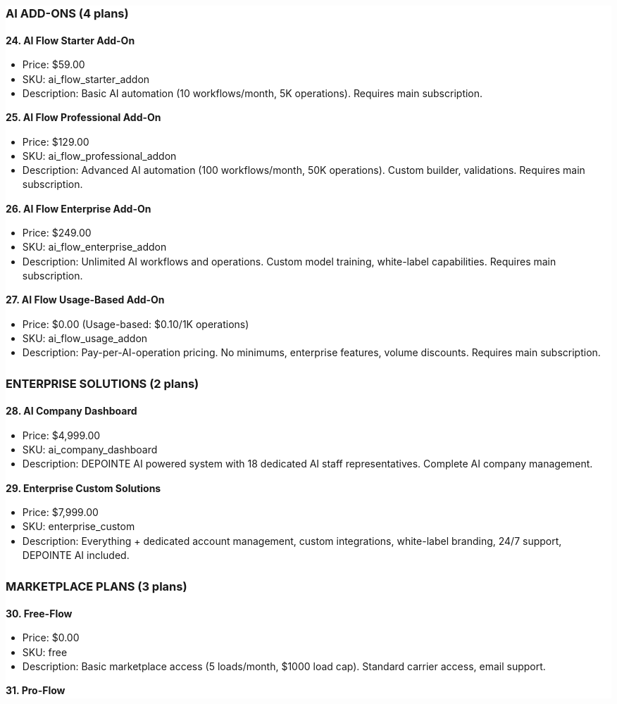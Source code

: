 ### **AI ADD-ONS (4 plans)**

**24. AI Flow Starter Add-On**

- Price: $59.00
- SKU: ai_flow_starter_addon
- Description: Basic AI automation (10 workflows/month, 5K operations). Requires main subscription.

**25. AI Flow Professional Add-On**

- Price: $129.00
- SKU: ai_flow_professional_addon
- Description: Advanced AI automation (100 workflows/month, 50K operations). Custom builder,
  validations. Requires main subscription.

**26. AI Flow Enterprise Add-On**

- Price: $249.00
- SKU: ai_flow_enterprise_addon
- Description: Unlimited AI workflows and operations. Custom model training, white-label
  capabilities. Requires main subscription.

**27. AI Flow Usage-Based Add-On**

- Price: $0.00 (Usage-based: $0.10/1K operations)
- SKU: ai_flow_usage_addon
- Description: Pay-per-AI-operation pricing. No minimums, enterprise features, volume discounts.
  Requires main subscription.

### **ENTERPRISE SOLUTIONS (2 plans)**

**28. AI Company Dashboard**

- Price: $4,999.00
- SKU: ai_company_dashboard
- Description: DEPOINTE AI powered system with 18 dedicated AI staff representatives. Complete AI
  company management.

**29. Enterprise Custom Solutions**

- Price: $7,999.00
- SKU: enterprise_custom
- Description: Everything + dedicated account management, custom integrations, white-label branding,
  24/7 support, DEPOINTE AI included.

### **MARKETPLACE PLANS (3 plans)**

**30. Free-Flow**

- Price: $0.00
- SKU: free
- Description: Basic marketplace access (5 loads/month, $1000 load cap). Standard carrier access,
  email support.

**31. Pro-Flow**
